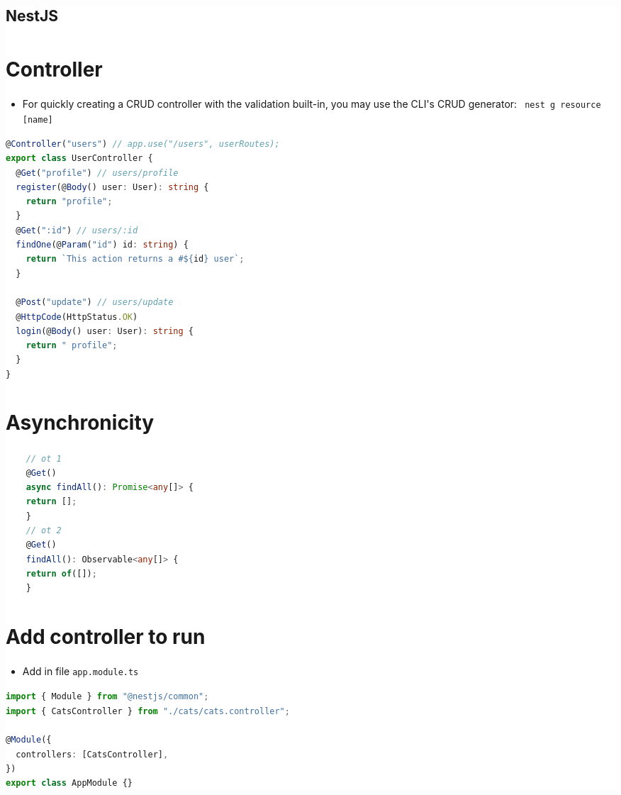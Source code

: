 ## NestJS

# Controller
- For quickly creating a CRUD controller with the validation built-in, you may use the CLI's CRUD generator: ` nest g resource [name]`
```typescript
@Controller("users") // app.use("/users", userRoutes);
export class UserController {
  @Get("profile") // users/profile
  register(@Body() user: User): string {
    return "profile";
  }
  @Get(":id") // users/:id
  findOne(@Param("id") id: string) {
    return `This action returns a #${id} user`;
  }

  @Post("update") // users/update
  @HttpCode(HttpStatus.OK)
  login(@Body() user: User): string {
    return " profile";
  }
}
```

# Asynchronicity

```typescript
    // ot 1
    @Get()
    async findAll(): Promise<any[]> {
    return [];
    }
    // ot 2
    @Get()
    findAll(): Observable<any[]> {
    return of([]);
    }
```

# Add controller to run

- Add in file `app.module.ts`

```typescript
import { Module } from "@nestjs/common";
import { CatsController } from "./cats/cats.controller";

@Module({
  controllers: [CatsController],
})
export class AppModule {}
```
